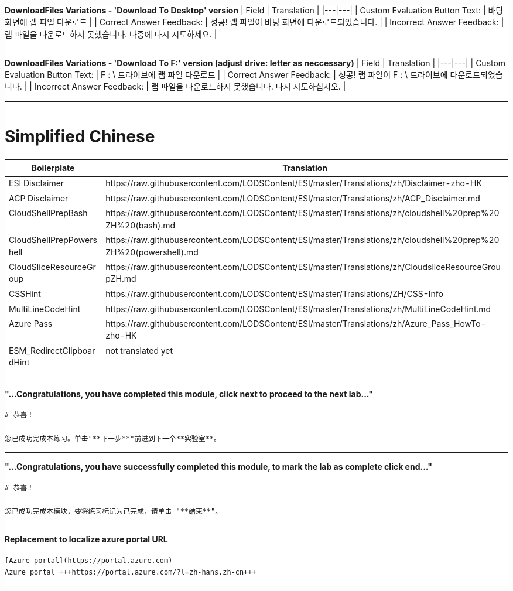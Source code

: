 **DownloadFiles Variations - 'Download To Desktop' version**
| Field | Translation |
|---|---|
| Custom Evaluation Button Text: | 바탕 화면에 랩 파일 다운로드 |
| Correct Answer Feedback: | 성공! 랩 파일이 바탕 화면에 다운로드되었습니다. |
| Incorrect Answer Feedback: | 랩 파일을 다운로드하지 못했습니다. 나중에 다시 시도하세요. |

---
**DownloadFiles Variations - 'Download To F:' version (adjust drive: letter as neccessary)**
| Field | Translation |
|---|---|
| Custom Evaluation Button Text: | F : \ 드라이브에 랩 파일 다운로드 |
| Correct Answer Feedback: | 성공! 랩 파일이 F : \ 드라이브에 다운로드되었습니다. |
| Incorrect Answer Feedback: | 랩 파일을 다운로드하지 못했습니다. 다시 시도하십시오. |
  
---
# Simplified Chinese

| Boilerplate | Translation |
|---|---|
| ESI Disclaimer | https<nolink>://raw.githubusercontent.com/LODSContent/ESI/master/Translations/zh/Disclaimer-zho-HK |
| ACP Disclaimer | https<nolink>://raw.githubusercontent.com/LODSContent/ESI/master/Translations/zh/ACP_Disclaimer.md |
| CloudShellPrepBash | https<nolink>://raw.githubusercontent.com/LODSContent/ESI/master/Translations/zh/cloudshell%20prep%20ZH%20(bash).md |
| CloudShellPrepPowershell | https<nolink>://raw.githubusercontent.com/LODSContent/ESI/master/Translations/zh/cloudshell%20prep%20ZH%20(powershell).md |
| CloudSliceResourceGroup | https<nolink>://raw.githubusercontent.com/LODSContent/ESI/master/Translations/zh/CloudsliceResourceGroupZH.md |
| CSSHint | https<nolink>://raw.githubusercontent.com/LODSContent/ESI/master/Translations/ZH/CSS-Info |
| MultiLineCodeHint | https<nolink>://raw.githubusercontent.com/LODSContent/ESI/master/Translations/zh/MultiLineCodeHint.md |
| Azure Pass | https<nolink>://raw.githubusercontent.com/LODSContent/ESI/master/Translations/zh/Azure_Pass_HowTo-zho-HK |
| ESM_RedirectClipboardHint | not translated yet |

---
**"...Congratulations, you have completed this module, click next to proceed to the next lab..."**
```
# 恭喜！

您已成功完成本练习。单击"**下一步**"前进到下一个**实验室**。
```
---
**"...Congratulations, you have successfully completed this module, to mark the lab as complete click end..."**
```
# 恭喜！

您已成功完成本模块，要将练习标记为已完成，请单击 "**结束**"。
```
---
**Replacement to localize azure portal URL**
```
[Azure portal](https://portal.azure.com)
Azure portal +++https://portal.azure.com/?l=zh-hans.zh-cn+++
```

---